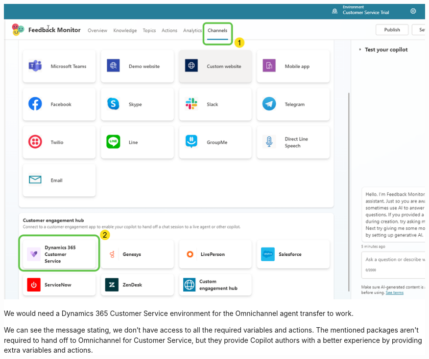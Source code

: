 ![25](\images\14_CopilotHandover\25.png)

We would need a Dynamics 365 Customer Service environment for the Omnichannel agent transfer to work. 

We can see the message stating, we don’t have access to all the required variables and actions. The mentioned packages aren't required to hand off to Omnichannel for Customer Service, but they provide Copilot authors with a better experience by providing extra variables and actions.
